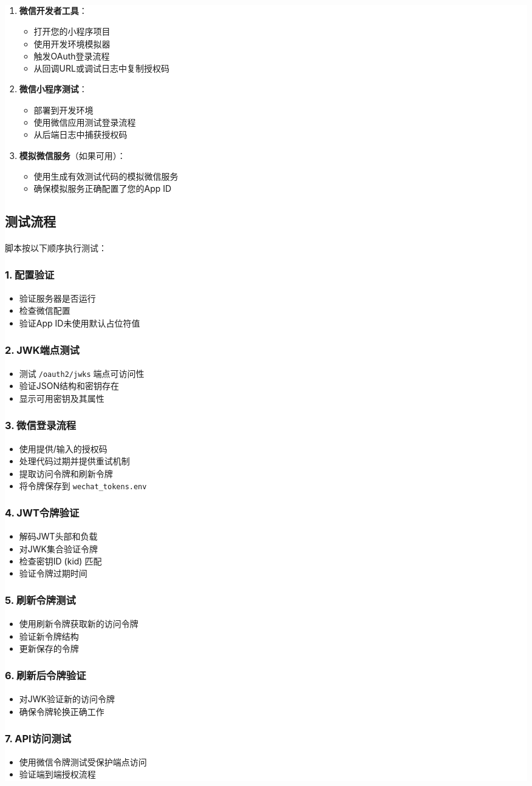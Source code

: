 1. **微信开发者工具**：
   - 打开您的小程序项目
   - 使用开发环境模拟器
   - 触发OAuth登录流程
   - 从回调URL或调试日志中复制授权码

2. **微信小程序测试**：
   - 部署到开发环境
   - 使用微信应用测试登录流程
   - 从后端日志中捕获授权码

3. **模拟微信服务**（如果可用）：
   - 使用生成有效测试代码的模拟微信服务
   - 确保模拟服务正确配置了您的App ID

## 测试流程

脚本按以下顺序执行测试：

### 1. 配置验证
- 验证服务器是否运行
- 检查微信配置
- 验证App ID未使用默认占位符值

### 2. JWK端点测试
- 测试 `/oauth2/jwks` 端点可访问性
- 验证JSON结构和密钥存在
- 显示可用密钥及其属性

### 3. 微信登录流程
- 使用提供/输入的授权码
- 处理代码过期并提供重试机制
- 提取访问令牌和刷新令牌
- 将令牌保存到 `wechat_tokens.env`

### 4. JWT令牌验证
- 解码JWT头部和负载
- 对JWK集合验证令牌
- 检查密钥ID (kid) 匹配
- 验证令牌过期时间

### 5. 刷新令牌测试
- 使用刷新令牌获取新的访问令牌
- 验证新令牌结构
- 更新保存的令牌

### 6. 刷新后令牌验证
- 对JWK验证新的访问令牌
- 确保令牌轮换正确工作

### 7. API访问测试
- 使用微信令牌测试受保护端点访问
- 验证端到端授权流程
